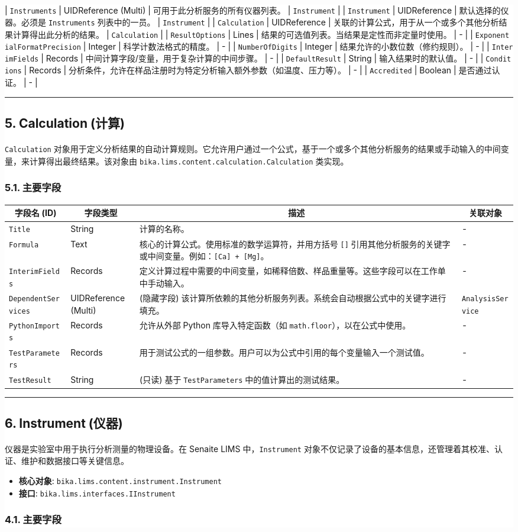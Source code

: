 | `Instruments` | UIDReference (Multi) | 可用于此分析服务的所有仪器列表。 | `Instrument` |
| `Instrument` | UIDReference | 默认选择的仪器。必须是 `Instruments` 列表中的一员。 | `Instrument` |
| `Calculation` | UIDReference | 关联的计算公式，用于从一个或多个其他分析结果计算得出此分析的结果。 | `Calculation` |
| `ResultOptions` | Lines | 结果的可选值列表。当结果是定性而非定量时使用。 | - |
| `ExponentialFormatPrecision` | Integer | 科学计数法格式的精度。 | - |
| `NumberOfDigits` | Integer | 结果允许的小数位数（修约规则）。 | - |
| `InterimFields` | Records | 中间计算字段/变量，用于复杂计算的中间步骤。 | - |
| `DefaultResult` | String | 输入结果时的默认值。 | - |
| `Conditions` | Records | 分析条件，允许在样品注册时为特定分析输入额外参数（如温度、压力等）。 | - |
| `Accredited` | Boolean | 是否通过认证。 | - |

---


## 5. Calculation (计算)

`Calculation` 对象用于定义分析结果的自动计算规则。它允许用户通过一个公式，基于一个或多个其他分析服务的结果或手动输入的中间变量，来计算得出最终结果。该对象由 `bika.lims.content.calculation.Calculation` 类实现。

### 5.1. 主要字段

| 字段名 (ID) | 字段类型 | 描述 | 关联对象 |
|---|---|---|---|
| `Title` | String | 计算的名称。 | - |
| `Formula` | Text | 核心的计算公式。使用标准的数学运算符，并用方括号 `[]` 引用其他分析服务的关键字或中间变量。例如：`[Ca] + [Mg]`。 | - |
| `InterimFields` | Records | 定义计算过程中需要的中间变量，如稀释倍数、样品重量等。这些字段可以在工作单中手动输入。 | - |
| `DependentServices` | UIDReference (Multi) | (隐藏字段) 该计算所依赖的其他分析服务列表。系统会自动根据公式中的关键字进行填充。 | `AnalysisService` |
| `PythonImports` | Records | 允许从外部 Python 库导入特定函数（如 `math.floor`），以在公式中使用。 | - |
| `TestParameters` | Records | 用于测试公式的一组参数。用户可以为公式中引用的每个变量输入一个测试值。 | - |
| `TestResult` | String | (只读) 基于 `TestParameters` 中的值计算出的测试结果。 | - |

---

## 6. Instrument (仪器)

仪器是实验室中用于执行分析测量的物理设备。在 Senaite LIMS 中，`Instrument` 对象不仅记录了设备的基本信息，还管理着其校准、认证、维护和数据接口等关键信息。

- **核心对象**: `bika.lims.content.instrument.Instrument`
- **接口**: `bika.lims.interfaces.IInstrument`

### 4.1. 主要字段
